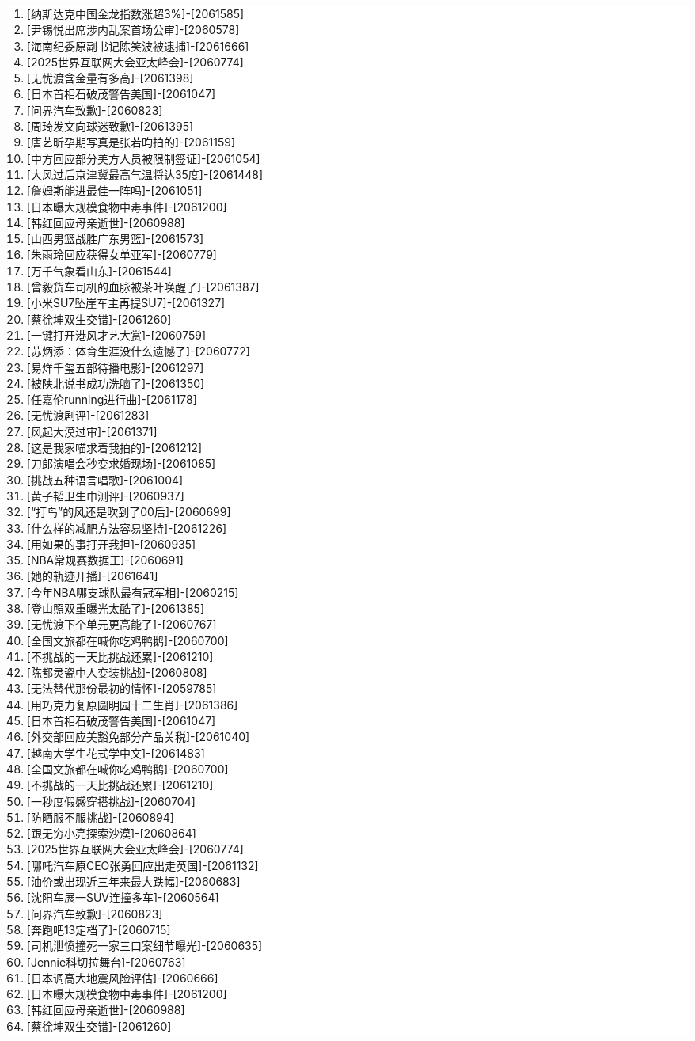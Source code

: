 1. [纳斯达克中国金龙指数涨超3%]-[2061585]
1. [尹锡悦出席涉内乱案首场公审]-[2060578]
1. [海南纪委原副书记陈笑波被逮捕]-[2061666]
1. [2025世界互联网大会亚太峰会]-[2060774]
1. [无忧渡含金量有多高]-[2061398]
1. [日本首相石破茂警告美国]-[2061047]
1. [问界汽车致歉]-[2060823]
1. [周琦发文向球迷致歉]-[2061395]
1. [唐艺昕孕期写真是张若昀拍的]-[2061159]
1. [中方回应部分美方人员被限制签证]-[2061054]
1. [大风过后京津冀最高气温将达35度]-[2061448]
1. [詹姆斯能进最佳一阵吗]-[2061051]
1. [日本曝大规模食物中毒事件]-[2061200]
1. [韩红回应母亲逝世]-[2060988]
1. [山西男篮战胜广东男篮]-[2061573]
1. [朱雨玲回应获得女单亚军]-[2060779]
1. [万千气象看山东]-[2061544]
1. [曾毅货车司机的血脉被茶叶唤醒了]-[2061387]
1. [小米SU7坠崖车主再提SU7]-[2061327]
1. [蔡徐坤双生交错]-[2061260]
1. [一键打开港风才艺大赏]-[2060759]
1. [苏炳添：体育生涯没什么遗憾了]-[2060772]
1. [易烊千玺五部待播电影]-[2061297]
1. [被陕北说书成功洗脑了]-[2061350]
1. [任嘉伦running进行曲]-[2061178]
1. [无忧渡剧评]-[2061283]
1. [风起大漠过审]-[2061371]
1. [这是我家喵求着我拍的]-[2061212]
1. [刀郎演唱会秒变求婚现场]-[2061085]
1. [挑战五种语言唱歌]-[2061004]
1. [黄子韬卫生巾测评]-[2060937]
1. [“打鸟”的风还是吹到了00后]-[2060699]
1. [什么样的减肥方法容易坚持]-[2061226]
1. [用如果的事打开我担]-[2060935]
1. [NBA常规赛数据王]-[2060691]
1. [她的轨迹开播]-[2061641]
1. [今年NBA哪支球队最有冠军相]-[2060215]
1. [登山照双重曝光太酷了]-[2061385]
1. [无忧渡下个单元更高能了]-[2060767]
1. [全国文旅都在喊你吃鸡鸭鹅]-[2060700]
1. [不挑战的一天比挑战还累]-[2061210]
1. [陈都灵瓷中人变装挑战]-[2060808]
1. [无法替代那份最初的情怀]-[2059785]
1. [用巧克力复原圆明园十二生肖]-[2061386]
1. [日本首相石破茂警告美国]-[2061047]
1. [外交部回应美豁免部分产品关税]-[2061040]
1. [越南大学生花式学中文]-[2061483]
1. [全国文旅都在喊你吃鸡鸭鹅]-[2060700]
1. [不挑战的一天比挑战还累]-[2061210]
1. [一秒度假感穿搭挑战]-[2060704]
1. [防晒服不服挑战]-[2060894]
1. [跟无穷小亮探索沙漠]-[2060864]
1. [2025世界互联网大会亚太峰会]-[2060774]
1. [哪吒汽车原CEO张勇回应出走英国]-[2061132]
1. [油价或出现近三年来最大跌幅]-[2060683]
1. [沈阳车展一SUV连撞多车]-[2060564]
1. [问界汽车致歉]-[2060823]
1. [奔跑吧13定档了]-[2060715]
1. [司机泄愤撞死一家三口案细节曝光]-[2060635]
1. [Jennie科切拉舞台]-[2060763]
1. [日本调高大地震风险评估]-[2060666]
1. [日本曝大规模食物中毒事件]-[2061200]
1. [韩红回应母亲逝世]-[2060988]
1. [蔡徐坤双生交错]-[2061260]